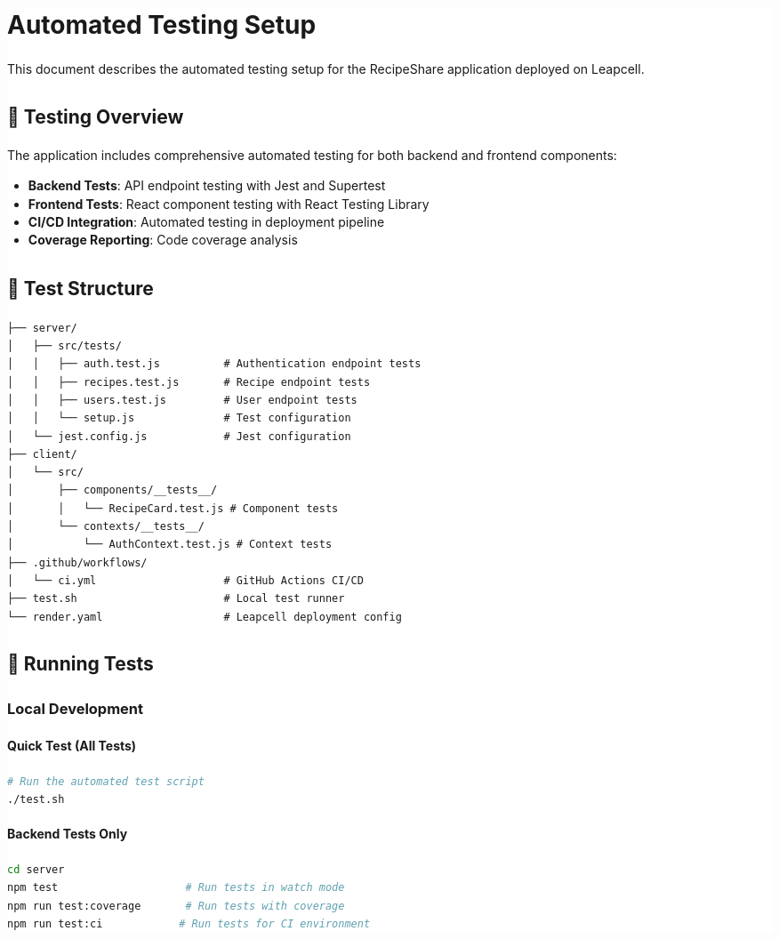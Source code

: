 # Automated Testing Setup

This document describes the automated testing setup for the RecipeShare application deployed on Leapcell.

## 🧪 Testing Overview

The application includes comprehensive automated testing for both backend and frontend components:

- **Backend Tests**: API endpoint testing with Jest and Supertest
- **Frontend Tests**: React component testing with React Testing Library
- **CI/CD Integration**: Automated testing in deployment pipeline
- **Coverage Reporting**: Code coverage analysis

## 📁 Test Structure

```
├── server/
│   ├── src/tests/
│   │   ├── auth.test.js          # Authentication endpoint tests
│   │   ├── recipes.test.js       # Recipe endpoint tests
│   │   ├── users.test.js         # User endpoint tests
│   │   └── setup.js              # Test configuration
│   └── jest.config.js            # Jest configuration
├── client/
│   └── src/
│       ├── components/__tests__/
│       │   └── RecipeCard.test.js # Component tests
│       └── contexts/__tests__/
│           └── AuthContext.test.js # Context tests
├── .github/workflows/
│   └── ci.yml                    # GitHub Actions CI/CD
├── test.sh                       # Local test runner
└── render.yaml                   # Leapcell deployment config
```

## 🚀 Running Tests

### Local Development

#### Quick Test (All Tests)
```bash
# Run the automated test script
./test.sh
```

#### Backend Tests Only
```bash
cd server
npm test                    # Run tests in watch mode
npm run test:coverage       # Run tests with coverage
npm run test:ci            # Run tests for CI environment
```
